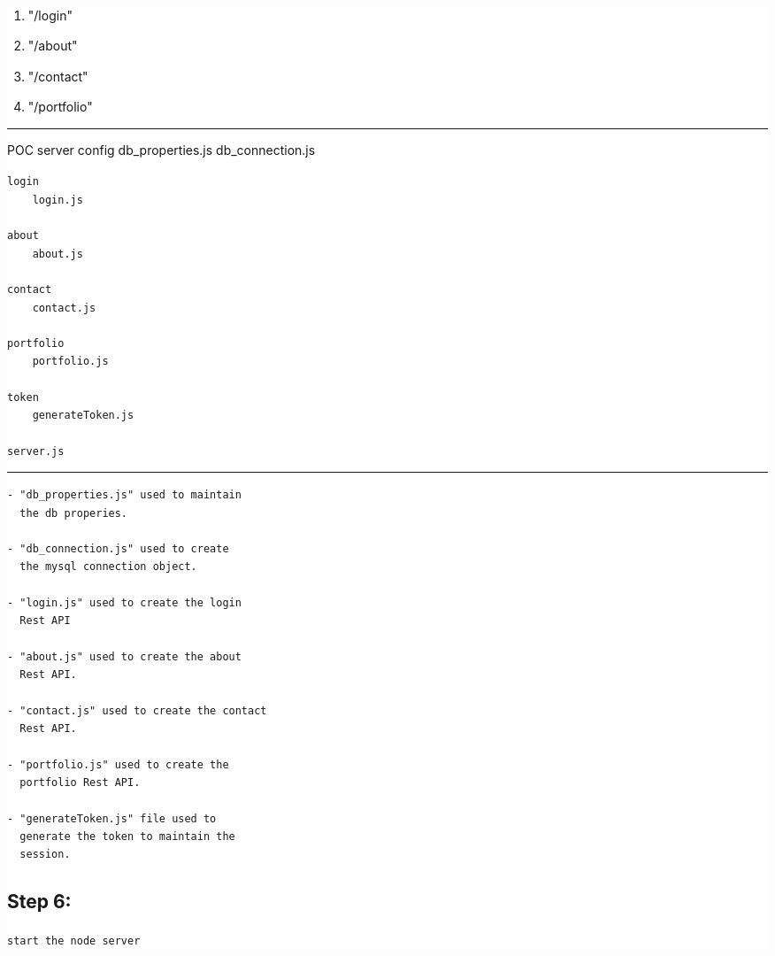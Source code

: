 
1) "/login"

2) "/about"

3) "/contact"

4) "/portfolio"


*************************************
POC
   server
        config
	  db_properties.js
	  db_connection.js

	login
	    login.js

	about
	    about.js			  

	contact
	    contact.js

	portfolio
	    portfolio.js

	token
	    generateToken.js

	server.js
******************************************

	- "db_properties.js" used to maintain
	  the db properies.

	- "db_connection.js" used to create
	  the mysql connection object. 

	- "login.js" used to create the login
	  Rest API

	- "about.js" used to create the about
	  Rest API.

	- "contact.js" used to create the contact
	  Rest API.

	- "portfolio.js" used to create the
	  portfolio Rest API.
	
	- "generateToken.js" file used to
	  generate the token to maintain the
	  session.

	
## Step 6:
	start the node server
